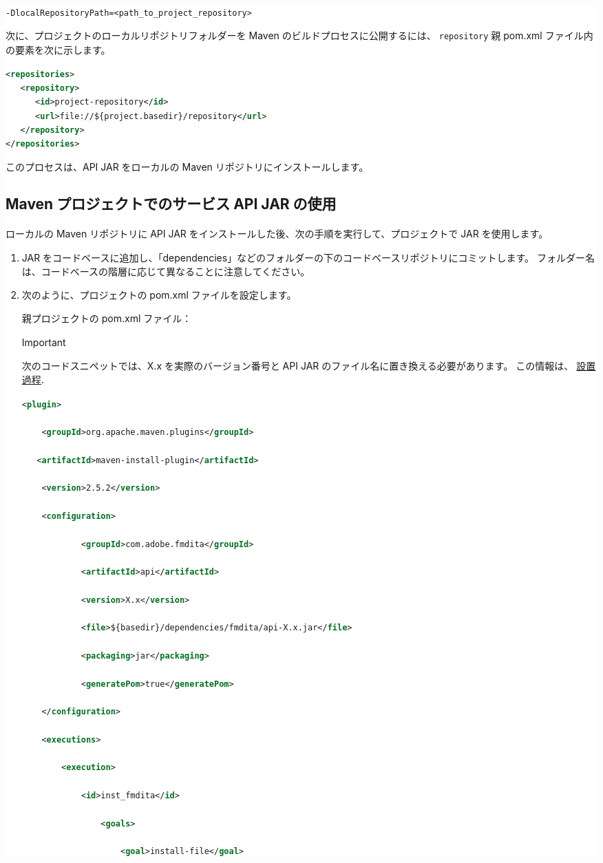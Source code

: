    ```
   -DlocalRepositoryPath=<path_to_project_repository>
   ```

   次に、プロジェクトのローカルリポジトリフォルダーを Maven のビルドプロセスに公開するには、 `repository` 親 pom.xml ファイル内の要素を次に示します。

   ```XML
   <repositories>
      <repository>
         <id>project-repository</id>
         <url>file://${project.basedir}/repository</url>
      </repository>
   </repositories>
   ```


このプロセスは、API JAR をローカルの Maven リポジトリにインストールします。

## Maven プロジェクトでのサービス API JAR の使用

ローカルの Maven リポジトリに API JAR をインストールした後、次の手順を実行して、プロジェクトで JAR を使用します。

1. JAR をコードベースに追加し、「dependencies」などのフォルダーの下のコードベースリポジトリにコミットします。 フォルダー名は、コードベースの階層に応じて異なることに注意してください。

2. 次のように、プロジェクトの pom.xml ファイルを設定します。

   親プロジェクトの pom.xml ファイル：

   >[!IMPORTANT]
   >
   > 次のコードスニペットでは、X.x を実際のバージョン番号と API JAR のファイル名に置き換える必要があります。 この情報は、 [設置過程](#install-jar-local).

   ```XML
   <plugin>
   
       <groupId>org.apache.maven.plugins</groupId>
   
      <artifactId>maven-install-plugin</artifactId>
   
       <version>2.5.2</version>
   
       <configuration>
   
               <groupId>com.adobe.fmdita</groupId>
   
               <artifactId>api</artifactId>
   
               <version>X.x</version>
   
               <file>${basedir}/dependencies/fmdita/api-X.x.jar</file>
   
               <packaging>jar</packaging>
   
               <generatePom>true</generatePom>
   
       </configuration>
   
       <executions>
   
           <execution>
   
               <id>inst_fmdita</id>
   
                   <goals>
   
                       <goal>install-file</goal>
   
   ```